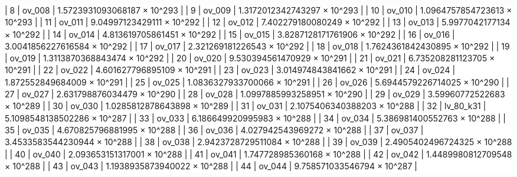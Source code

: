 | 8 | ov_008 | 1.5723931093068187 × 10^293 |
| 9 | ov_009 | 1.3172012342743297 × 10^293 |
| 10 | ov_010 | 1.0964757854723613 × 10^293 |
| 11 | ov_011 | 9.04997123429111 × 10^292 |
| 12 | ov_012 | 7.402279180080249 × 10^292 |
| 13 | ov_013 | 5.9977042177134 × 10^292 |
| 14 | ov_014 | 4.813619705861451 × 10^292 |
| 15 | ov_015 | 3.8287128171761906 × 10^292 |
| 16 | ov_016 | 3.0041856227616584 × 10^292 |
| 17 | ov_017 | 2.321269181226543 × 10^292 |
| 18 | ov_018 | 1.7624361842430895 × 10^292 |
| 19 | ov_019 | 1.3113870368843474 × 10^292 |
| 20 | ov_020 | 9.530394561470929 × 10^291 |
| 21 | ov_021 | 6.735208281123705 × 10^291 |
| 22 | ov_022 | 4.601627796895109 × 10^291 |
| 23 | ov_023 | 3.014974843841662 × 10^291 |
| 24 | ov_024 | 1.872552849684009 × 10^291 |
| 25 | ov_025 | 1.0836327933700066 × 10^291 |
| 26 | ov_026 | 5.6944579226714025 × 10^290 |
| 27 | ov_027 | 2.631798876034479 × 10^290 |
| 28 | ov_028 | 1.0997885993258951 × 10^290 |
| 29 | ov_029 | 3.59960772522683 × 10^289 |
| 30 | ov_030 | 1.0285812878643898 × 10^289 |
| 31 | ov_031 | 2.1075406340388203 × 10^288 |
| 32 | lv_80_k31 | 5.1098548138502286 × 10^287 |
| 33 | ov_033 | 6.186649920995983 × 10^288 |
| 34 | ov_034 | 5.386981400552763 × 10^288 |
| 35 | ov_035 | 4.670825796881995 × 10^288 |
| 36 | ov_036 | 4.027942543969272 × 10^288 |
| 37 | ov_037 | 3.4533583544230944 × 10^288 |
| 38 | ov_038 | 2.9423728729511084 × 10^288 |
| 39 | ov_039 | 2.4905402496724325 × 10^288 |
| 40 | ov_040 | 2.093653151317001 × 10^288 |
| 41 | ov_041 | 1.747728985360168 × 10^288 |
| 42 | ov_042 | 1.4489980812709548 × 10^288 |
| 43 | ov_043 | 1.1938935873940022 × 10^288 |
| 44 | ov_044 | 9.758571033546794 × 10^287 |